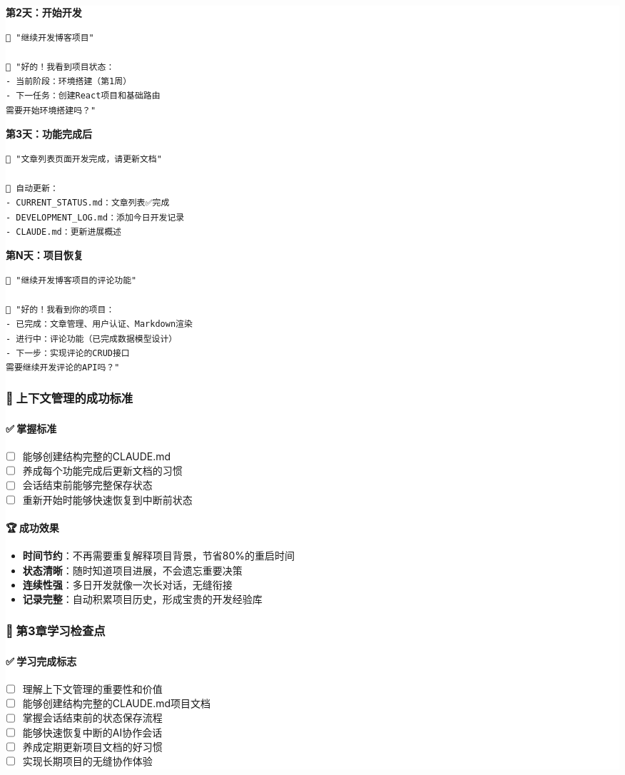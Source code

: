 **第2天：开始开发**
```
👤 "继续开发博客项目"

🤖 "好的！我看到项目状态：
- 当前阶段：环境搭建（第1周）
- 下一任务：创建React项目和基础路由
需要开始环境搭建吗？"
```

**第3天：功能完成后**
```
👤 "文章列表页面开发完成，请更新文档"

🤖 自动更新：
- CURRENT_STATUS.md：文章列表✅完成
- DEVELOPMENT_LOG.md：添加今日开发记录
- CLAUDE.md：更新进展概述
```

**第N天：项目恢复**
```
👤 "继续开发博客项目的评论功能"

🤖 "好的！我看到你的项目：
- 已完成：文章管理、用户认证、Markdown渲染
- 进行中：评论功能（已完成数据模型设计）
- 下一步：实现评论的CRUD接口
需要继续开发评论的API吗？"
```

### 🎯 上下文管理的成功标准

#### ✅ 掌握标准
- [ ] 能够创建结构完整的CLAUDE.md
- [ ] 养成每个功能完成后更新文档的习惯
- [ ] 会话结束前能够完整保存状态
- [ ] 重新开始时能够快速恢复到中断前状态

#### 🏆 成功效果
- **时间节约**：不再需要重复解释项目背景，节省80%的重启时间
- **状态清晰**：随时知道项目进展，不会遗忘重要决策
- **连续性强**：多日开发就像一次长对话，无缝衔接
- **记录完整**：自动积累项目历史，形成宝贵的开发经验库

### 🎯 第3章学习检查点

#### ✅ 学习完成标志
- [ ] 理解上下文管理的重要性和价值
- [ ] 能够创建结构完整的CLAUDE.md项目文档
- [ ] 掌握会话结束前的状态保存流程
- [ ] 能够快速恢复中断的AI协作会话
- [ ] 养成定期更新项目文档的好习惯
- [ ] 实现长期项目的无缝协作体验
